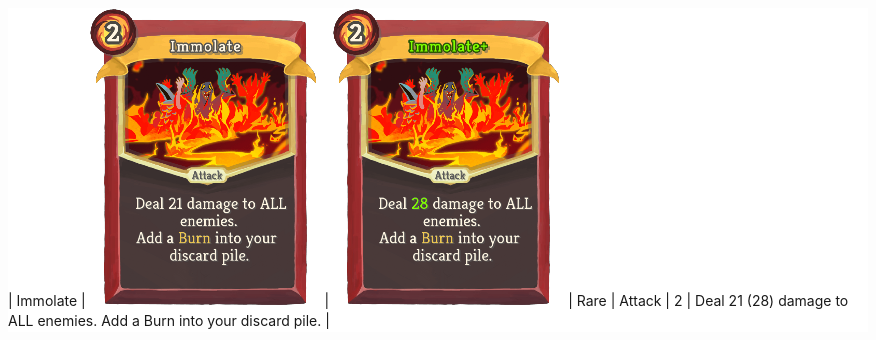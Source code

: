 | Immolate | ![](../../slay-the-spire/small-card-images/Red-Immolate.png) | ![](../../slay-the-spire/small-card-images/Red-ImmolatePlus.png) | Rare | Attack | 2 | Deal 21 (28) damage to ALL enemies. Add a Burn into your discard pile. |